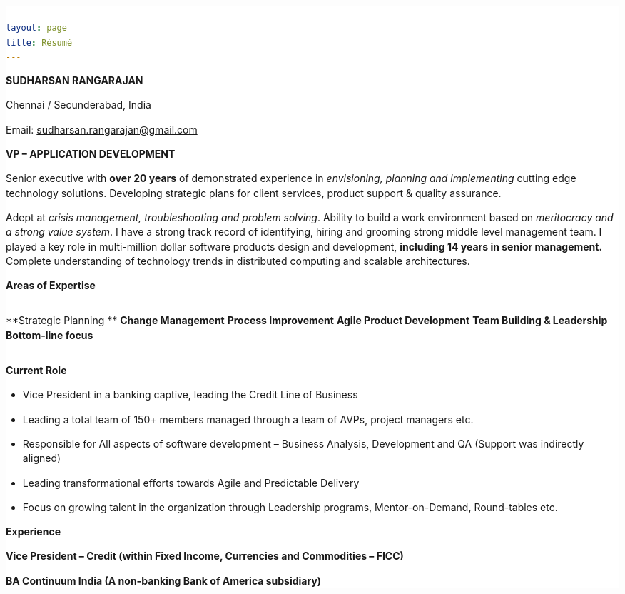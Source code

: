 ```yaml
---
layout: page
title: Résumé
---
```


**SUDHARSAN RANGARAJAN**

Chennai / Secunderabad, India

Email: <sudharsan.rangarajan@gmail.com>

**VP – APPLICATION DEVELOPMENT**

Senior executive with **over 20 years** of demonstrated experience in
*envisioning, planning and implementing* cutting edge technology
solutions. Developing strategic plans for client services, product
support & quality assurance.

Adept at *crisis management, troubleshooting and problem solving*.
Ability to build a work environment based on *meritocracy and a strong
value system*. I have a strong track record of identifying, hiring and
grooming strong middle level management team. I played a key role in
multi-million dollar software products design and development,
**including 14 years in senior management.** Complete understanding of
technology trends in distributed computing and scalable architectures.

**Areas of Expertise**

  ------------------------------- -------------------------------- -------------------------
  **Strategic Planning **         **Change Management**            **Process Improvement**
  **Agile Product Development**   **Team Building & Leadership**   **Bottom-line focus**
  ------------------------------- -------------------------------- -------------------------


**Current Role**

-   Vice President in a banking captive, leading the Credit Line of
    Business

-   Leading a total team of 150+ members managed through a team of AVPs,
    project managers etc.

-   Responsible for All aspects of software development – Business
    Analysis, Development and QA (Support was indirectly aligned)

-   Leading transformational efforts towards Agile and Predictable
    Delivery

-   Focus on growing talent in the organization through Leadership
    programs, Mentor-on-Demand, Round-tables etc.

**Experience**

**Vice President – Credit (within Fixed Income, Currencies and
Commodities – FICC)**

**BA Continuum India (A non-banking Bank of America subsidiary)**
